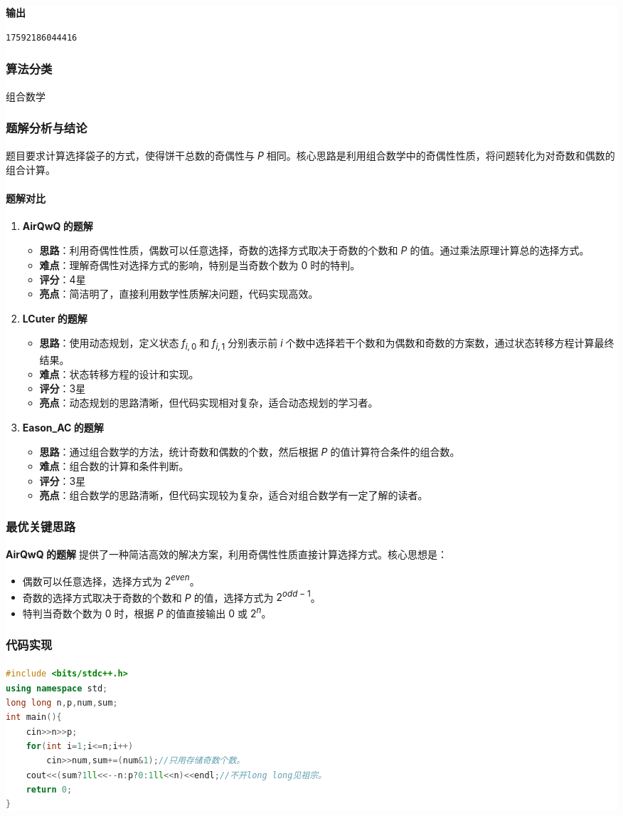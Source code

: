**输出**

```
17592186044416
```

### 算法分类

组合数学

### 题解分析与结论

题目要求计算选择袋子的方式，使得饼干总数的奇偶性与 $P$ 相同。核心思路是利用组合数学中的奇偶性性质，将问题转化为对奇数和偶数的组合计算。

#### 题解对比

1. **AirQwQ 的题解**
   - **思路**：利用奇偶性性质，偶数可以任意选择，奇数的选择方式取决于奇数的个数和 $P$ 的值。通过乘法原理计算总的选择方式。
   - **难点**：理解奇偶性对选择方式的影响，特别是当奇数个数为 $0$ 时的特判。
   - **评分**：4星
   - **亮点**：简洁明了，直接利用数学性质解决问题，代码实现高效。

2. **LCuter 的题解**
   - **思路**：使用动态规划，定义状态 $f_{i,0}$ 和 $f_{i,1}$ 分别表示前 $i$ 个数中选择若干个数和为偶数和奇数的方案数，通过状态转移方程计算最终结果。
   - **难点**：状态转移方程的设计和实现。
   - **评分**：3星
   - **亮点**：动态规划的思路清晰，但代码实现相对复杂，适合动态规划的学习者。

3. **Eason_AC 的题解**
   - **思路**：通过组合数学的方法，统计奇数和偶数的个数，然后根据 $P$ 的值计算符合条件的组合数。
   - **难点**：组合数的计算和条件判断。
   - **评分**：3星
   - **亮点**：组合数学的思路清晰，但代码实现较为复杂，适合对组合数学有一定了解的读者。

### 最优关键思路

**AirQwQ 的题解** 提供了一种简洁高效的解决方案，利用奇偶性性质直接计算选择方式。核心思想是：

- 偶数可以任意选择，选择方式为 $2^{even}$。
- 奇数的选择方式取决于奇数的个数和 $P$ 的值，选择方式为 $2^{odd-1}$。
- 特判当奇数个数为 $0$ 时，根据 $P$ 的值直接输出 $0$ 或 $2^n$。

### 代码实现

```cpp
#include <bits/stdc++.h>
using namespace std;
long long n,p,num,sum;
int main(){
    cin>>n>>p;
    for(int i=1;i<=n;i++) 
        cin>>num,sum+=(num&1);//只用存储奇数个数。
    cout<<(sum?1ll<<--n:p?0:1ll<<n)<<endl;//不开long long见祖宗。
    return 0;
}
```
